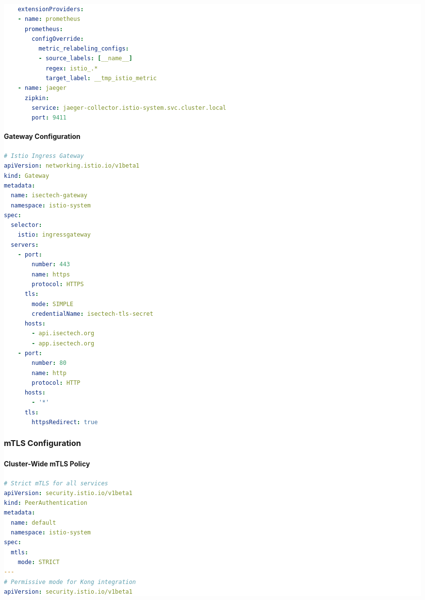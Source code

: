 ```yaml
    extensionProviders:
    - name: prometheus
      prometheus:
        configOverride:
          metric_relabeling_configs:
          - source_labels: [__name__]
            regex: istio_.*
            target_label: __tmp_istio_metric
    - name: jaeger
      zipkin:
        service: jaeger-collector.istio-system.svc.cluster.local
        port: 9411
```

#### Gateway Configuration

```yaml
# Istio Ingress Gateway
apiVersion: networking.istio.io/v1beta1
kind: Gateway
metadata:
  name: isectech-gateway
  namespace: istio-system
spec:
  selector:
    istio: ingressgateway
  servers:
    - port:
        number: 443
        name: https
        protocol: HTTPS
      tls:
        mode: SIMPLE
        credentialName: isectech-tls-secret
      hosts:
        - api.isectech.org
        - app.isectech.org
    - port:
        number: 80
        name: http
        protocol: HTTP
      hosts:
        - '*'
      tls:
        httpsRedirect: true
```

### mTLS Configuration

#### Cluster-Wide mTLS Policy

```yaml
# Strict mTLS for all services
apiVersion: security.istio.io/v1beta1
kind: PeerAuthentication
metadata:
  name: default
  namespace: istio-system
spec:
  mtls:
    mode: STRICT
---
# Permissive mode for Kong integration
apiVersion: security.istio.io/v1beta1
```